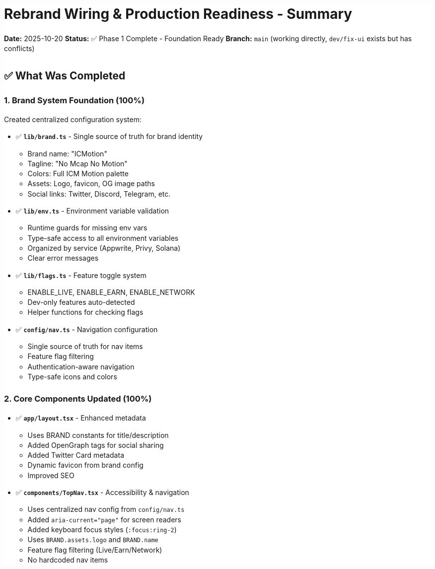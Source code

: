 # Rebrand Wiring & Production Readiness - Summary

**Date:** 2025-10-20
**Status:** ✅ Phase 1 Complete - Foundation Ready
**Branch:** `main` (working directly, `dev/fix-ui` exists but has conflicts)

## ✅ What Was Completed

### 1. Brand System Foundation (100%)
Created centralized configuration system:

- ✅ **`lib/brand.ts`** - Single source of truth for brand identity
  - Brand name: "ICMotion"
  - Tagline: "No Mcap No Motion"
  - Colors: Full ICM Motion palette
  - Assets: Logo, favicon, OG image paths
  - Social links: Twitter, Discord, Telegram, etc.

- ✅ **`lib/env.ts`** - Environment variable validation
  - Runtime guards for missing env vars
  - Type-safe access to all environment variables
  - Organized by service (Appwrite, Privy, Solana)
  - Clear error messages

- ✅ **`lib/flags.ts`** - Feature toggle system
  - ENABLE_LIVE, ENABLE_EARN, ENABLE_NETWORK
  - Dev-only features auto-detected
  - Helper functions for checking flags

- ✅ **`config/nav.ts`** - Navigation configuration
  - Single source of truth for nav items
  - Feature flag filtering
  - Authentication-aware navigation
  - Type-safe icons and colors

### 2. Core Components Updated (100%)

- ✅ **`app/layout.tsx`** - Enhanced metadata
  - Uses BRAND constants for title/description
  - Added OpenGraph tags for social sharing
  - Added Twitter Card metadata
  - Dynamic favicon from brand config
  - Improved SEO

- ✅ **`components/TopNav.tsx`** - Accessibility & navigation
  - Uses centralized nav config from `config/nav.ts`
  - Added `aria-current="page"` for screen readers
  - Added keyboard focus styles (`:focus:ring-2`)
  - Uses `BRAND.assets.logo` and `BRAND.name`
  - Feature flag filtering (Live/Earn/Network)
  - No hardcoded nav items
